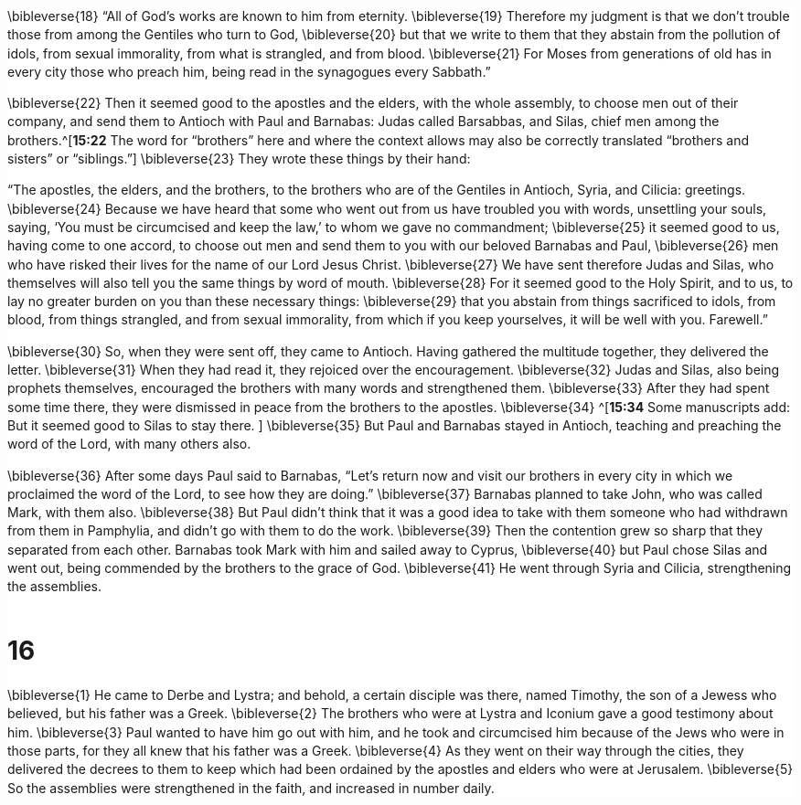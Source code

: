 
\bibleverse{18} “All of God’s works are known to him from eternity. \bibleverse{19} Therefore my judgment is that we don’t trouble those from among the Gentiles who turn to God, \bibleverse{20} but that we write to them that they abstain from the pollution of idols, from sexual immorality, from what is strangled, and from blood. \bibleverse{21} For Moses from generations of old has in every city those who preach him, being read in the synagogues every Sabbath.” 

\bibleverse{22} Then it seemed good to the apostles and the elders, with the whole assembly, to choose men out of their company, and send them to Antioch with Paul and Barnabas: Judas called Barsabbas, and Silas, chief men among the brothers.^[**15:22** The word for “brothers” here and where the context allows may also be correctly translated “brothers and sisters” or “siblings.”] \bibleverse{23} They wrote these things by their hand: 


“The apostles, the elders, and the brothers, to the brothers who are of the Gentiles in Antioch, Syria, and Cilicia: greetings. \bibleverse{24} Because we have heard that some who went out from us have troubled you with words, unsettling your souls, saying, ‘You must be circumcised and keep the law,’ to whom we gave no commandment; \bibleverse{25} it seemed good to us, having come to one accord, to choose out men and send them to you with our beloved Barnabas and Paul, \bibleverse{26} men who have risked their lives for the name of our Lord Jesus Christ. \bibleverse{27} We have sent therefore Judas and Silas, who themselves will also tell you the same things by word of mouth. \bibleverse{28} For it seemed good to the Holy Spirit, and to us, to lay no greater burden on you than these necessary things: \bibleverse{29} that you abstain from things sacrificed to idols, from blood, from things strangled, and from sexual immorality, from which if you keep yourselves, it will be well with you. Farewell.” 

\bibleverse{30} So, when they were sent off, they came to Antioch. Having gathered the multitude together, they delivered the letter. \bibleverse{31} When they had read it, they rejoiced over the encouragement. \bibleverse{32} Judas and Silas, also being prophets themselves, encouraged the brothers with many words and strengthened them. \bibleverse{33} After they had spent some time there, they were dismissed in peace from the brothers to the apostles. \bibleverse{34} ^[**15:34** Some manuscripts add: But it seemed good to Silas to stay there. ] \bibleverse{35} But Paul and Barnabas stayed in Antioch, teaching and preaching the word of the Lord, with many others also. 


\bibleverse{36} After some days Paul said to Barnabas, “Let’s return now and visit our brothers in every city in which we proclaimed the word of the Lord, to see how they are doing.” \bibleverse{37} Barnabas planned to take John, who was called Mark, with them also. \bibleverse{38} But Paul didn’t think that it was a good idea to take with them someone who had withdrawn from them in Pamphylia, and didn’t go with them to do the work. \bibleverse{39} Then the contention grew so sharp that they separated from each other. Barnabas took Mark with him and sailed away to Cyprus, \bibleverse{40} but Paul chose Silas and went out, being commended by the brothers to the grace of God. \bibleverse{41} He went through Syria and Cilicia, strengthening the assemblies. 

# 16 
\bibleverse{1} He came to Derbe and Lystra; and behold, a certain disciple was there, named Timothy, the son of a Jewess who believed, but his father was a Greek. \bibleverse{2} The brothers who were at Lystra and Iconium gave a good testimony about him. \bibleverse{3} Paul wanted to have him go out with him, and he took and circumcised him because of the Jews who were in those parts, for they all knew that his father was a Greek. \bibleverse{4} As they went on their way through the cities, they delivered the decrees to them to keep which had been ordained by the apostles and elders who were at Jerusalem. \bibleverse{5} So the assemblies were strengthened in the faith, and increased in number daily. 
